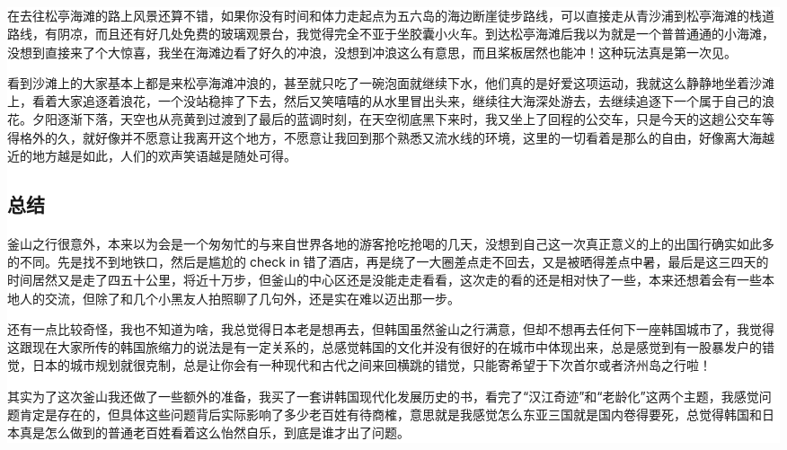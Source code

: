 在去往松亭海滩的路上风景还算不错，如果你没有时间和体力走起点为五六岛的海边断崖徒步路线，可以直接走从青沙浦到松亭海滩的栈道路线，有阴凉，而且还有好几处免费的玻璃观景台，我觉得完全不亚于坐胶囊小火车。到达松亭海滩后我以为就是一个普普通通的小海滩，没想到直接来了个大惊喜，我坐在海滩边看了好久的冲浪，没想到冲浪这么有意思，而且桨板居然也能冲！这种玩法真是第一次见。

看到沙滩上的大家基本上都是来松亭海滩冲浪的，甚至就只吃了一碗泡面就继续下水，他们真的是好爱这项运动，我就这么静静地坐着沙滩上，看着大家追逐着浪花，一个没站稳摔了下去，然后又笑嘻嘻的从水里冒出头来，继续往大海深处游去，去继续追逐下一个属于自己的浪花。夕阳逐渐下落，天空也从亮黄到过渡到了最后的蓝调时刻，在天空彻底黑下来时，我又坐上了回程的公交车，只是今天的这趟公交车等得格外的久，就好像并不愿意让我离开这个地方，不愿意让我回到那个熟悉又流水线的环境，这里的一切看着是那么的自由，好像离大海越近的地方越是如此，人们的欢声笑语越是随处可得。

## 总结
釜山之行很意外，本来以为会是一个匆匆忙的与来自世界各地的游客抢吃抢喝的几天，没想到自己这一次真正意义的上的出国行确实如此多的不同。先是找不到地铁口，然后是尴尬的 check in 错了酒店，再是绕了一大圈差点走不回去，又是被晒得差点中暑，最后是这三四天的时间居然又是走了四五十公里，将近十万步，但釜山的中心区还是没能走走看看，这次走的看的还是相对快了一些，本来还想着会有一些本地人的交流，但除了和几个小黑友人拍照聊了几句外，还是实在难以迈出那一步。

还有一点比较奇怪，我也不知道为啥，我总觉得日本老是想再去，但韩国虽然釜山之行满意，但却不想再去任何下一座韩国城市了，我觉得这跟现在大家所传的韩国旅缩力的说法是有一定关系的，总感觉韩国的文化并没有很好的在城市中体现出来，总是感觉到有一股暴发户的错觉，日本的城市规划就很克制，总是让你会有一种现代和古代之间来回横跳的错觉，只能寄希望于下次首尔或者济州岛之行啦！

其实为了这次釜山我还做了一些额外的准备，我买了一套讲韩国现代化发展历史的书，看完了“汉江奇迹”和“老龄化”这两个主题，我感觉问题肯定是存在的，但具体这些问题背后实际影响了多少老百姓有待商榷，意思就是我感觉怎么东亚三国就是国内卷得要死，总觉得韩国和日本真是怎么做到的普通老百姓看着这么怡然自乐，到底是谁才出了问题。